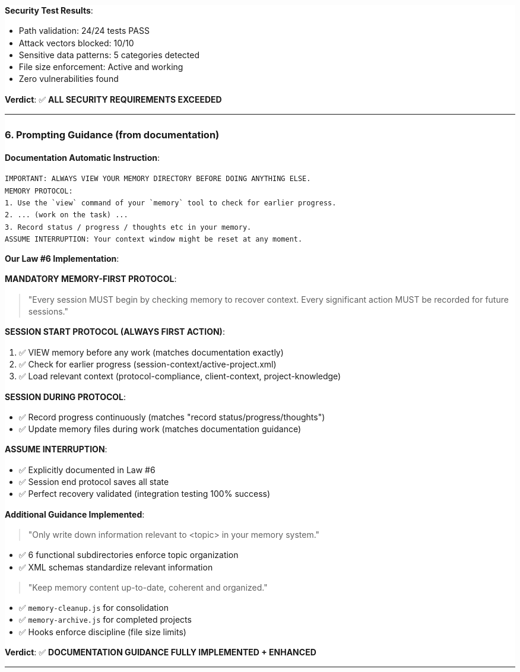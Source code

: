 
**Security Test Results**:
- Path validation: 24/24 tests PASS
- Attack vectors blocked: 10/10
- Sensitive data patterns: 5 categories detected
- File size enforcement: Active and working
- Zero vulnerabilities found

**Verdict**: ✅ **ALL SECURITY REQUIREMENTS EXCEEDED**

---

### 6. Prompting Guidance (from documentation)

**Documentation Automatic Instruction**:
```
IMPORTANT: ALWAYS VIEW YOUR MEMORY DIRECTORY BEFORE DOING ANYTHING ELSE.
MEMORY PROTOCOL:
1. Use the `view` command of your `memory` tool to check for earlier progress.
2. ... (work on the task) ...
3. Record status / progress / thoughts etc in your memory.
ASSUME INTERRUPTION: Your context window might be reset at any moment.
```

**Our Law #6 Implementation**:

**MANDATORY MEMORY-FIRST PROTOCOL**:
> "Every session MUST begin by checking memory to recover context. Every significant action MUST be recorded for future sessions."

**SESSION START PROTOCOL (ALWAYS FIRST ACTION)**:
1. ✅ VIEW memory before any work (matches documentation exactly)
2. ✅ Check for earlier progress (session-context/active-project.xml)
3. ✅ Load relevant context (protocol-compliance, client-context, project-knowledge)

**SESSION DURING PROTOCOL**:
- ✅ Record progress continuously (matches "record status/progress/thoughts")
- ✅ Update memory files during work (matches documentation guidance)

**ASSUME INTERRUPTION**:
- ✅ Explicitly documented in Law #6
- ✅ Session end protocol saves all state
- ✅ Perfect recovery validated (integration testing 100% success)

**Additional Guidance Implemented**:
> "Only write down information relevant to \<topic> in your memory system."
- ✅ 6 functional subdirectories enforce topic organization
- ✅ XML schemas standardize relevant information

> "Keep memory content up-to-date, coherent and organized."
- ✅ `memory-cleanup.js` for consolidation
- ✅ `memory-archive.js` for completed projects
- ✅ Hooks enforce discipline (file size limits)

**Verdict**: ✅ **DOCUMENTATION GUIDANCE FULLY IMPLEMENTED + ENHANCED**

---
